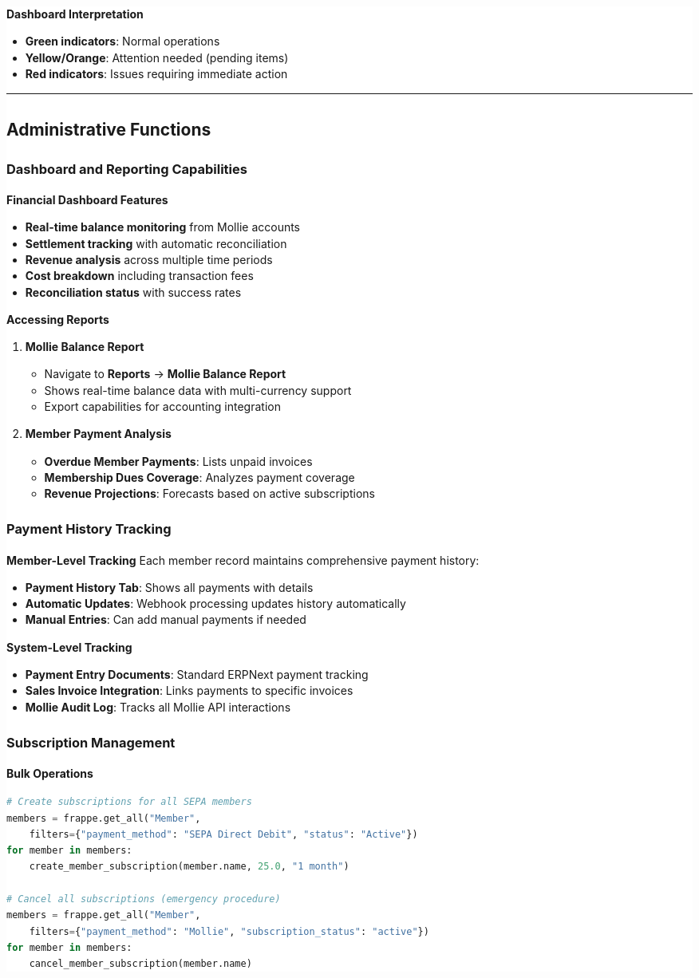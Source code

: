 **Dashboard Interpretation**
- **Green indicators**: Normal operations
- **Yellow/Orange**: Attention needed (pending items)
- **Red indicators**: Issues requiring immediate action

---

## Administrative Functions

### Dashboard and Reporting Capabilities

**Financial Dashboard Features**
- **Real-time balance monitoring** from Mollie accounts
- **Settlement tracking** with automatic reconciliation
- **Revenue analysis** across multiple time periods
- **Cost breakdown** including transaction fees
- **Reconciliation status** with success rates

**Accessing Reports**
1. **Mollie Balance Report**
   - Navigate to **Reports** → **Mollie Balance Report**
   - Shows real-time balance data with multi-currency support
   - Export capabilities for accounting integration

2. **Member Payment Analysis**
   - **Overdue Member Payments**: Lists unpaid invoices
   - **Membership Dues Coverage**: Analyzes payment coverage
   - **Revenue Projections**: Forecasts based on active subscriptions

### Payment History Tracking

**Member-Level Tracking**
Each member record maintains comprehensive payment history:
- **Payment History Tab**: Shows all payments with details
- **Automatic Updates**: Webhook processing updates history automatically
- **Manual Entries**: Can add manual payments if needed

**System-Level Tracking**
- **Payment Entry Documents**: Standard ERPNext payment tracking
- **Sales Invoice Integration**: Links payments to specific invoices
- **Mollie Audit Log**: Tracks all Mollie API interactions

### Subscription Management

**Bulk Operations**
```python
# Create subscriptions for all SEPA members
members = frappe.get_all("Member",
    filters={"payment_method": "SEPA Direct Debit", "status": "Active"})
for member in members:
    create_member_subscription(member.name, 25.0, "1 month")

# Cancel all subscriptions (emergency procedure)
members = frappe.get_all("Member",
    filters={"payment_method": "Mollie", "subscription_status": "active"})
for member in members:
    cancel_member_subscription(member.name)
```
